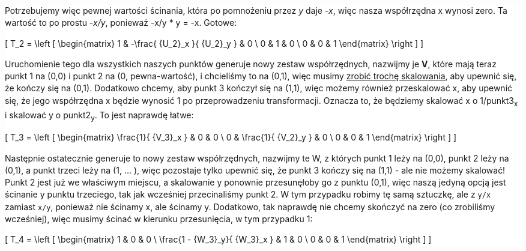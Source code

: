 Potrzebujemy więc pewnej wartości ścinania, która po pomnożeniu przez *y* daje *-x*, więc nasza współrzędna x wynosi zero. 
Ta wartość to po prostu *-x/y*, ponieważ -x/y \* y = -x. Gotowe:

\[
T_2 =
\left [
  \begin{matrix}
    1 & -\frac{ {U_2}_x }{ {U_2}_y } & 0 \\
    0 & 1 & 0 \\
    0 & 0 & 1
  \end{matrix}
\right ]
\]

Uruchomienie tego dla wszystkich naszych punktów generuje nowy zestaw współrzędnych, nazwijmy je **V**, które mają teraz punkt 1 na (0,0) i punkt 2 na (0, pewna-wartość), i chcieliśmy to na (0,1), 
więc musimy [zrobić trochę skalowania](https://en.wikipedia.org/wiki/Scaling_%28geometry%29), aby upewnić się, że kończy się na (0,1). 
Dodatkowo chcemy, aby punkt 3 kończył się na (1,1), więc możemy również przeskalować x, 
aby upewnić się, że jego współrzędna x będzie wynosić 1 po przeprowadzeniu transformacji. 
Oznacza to, że będziemy skalować x o 1/punkt3<sub>x</sub> i skalować y o punkt2<sub>y</sub>. To jest naprawdę łatwe:

\[
T_3 =
\left [
  \begin{matrix}
    \frac{1}{ {V_3}_x } & 0 & 0 \\
    0 & \frac{1}{ {V_2}_y } & 0 \\
    0 & 0 & 1
  \end{matrix}
\right ]
\]

Następnie ostatecznie generuje to nowy zestaw współrzędnych, nazwijmy te W, z których punkt 1 leży na (0,0), punkt 2 leży na (0,1), a punkt trzeci leży na (1, ... ), więc pozostaje tylko upewnić się, że punkt 3 kończy się na (1,1) - ale nie możemy skalować! Punkt 2 jest już we właściwym miejscu, a skalowanie y ponownie przesunęłoby go z punktu (0,1), więc naszą jedyną opcją jest ścinanie y punktu trzeciego, tak jak wcześniej przecinaliśmy punkt 2. W tym przypadku robimy tę samą sztuczkę, ale z `y/x` zamiast `x/y`, ponieważ nie ścinamy x, ale ścinamy y. Dodatkowo, tak naprawdę nie chcemy skończyć na zero (co zrobiliśmy wcześniej), więc musimy ścinać w kierunku przesunięcia, w tym przypadku 1:

\[
T_4 =
\left [
  \begin{matrix}
    1 & 0 & 0 \\
    \frac{1 - {W_3}_y}{ {W_3}_x } & 1 & 0 \\
    0 & 0 & 1
  \end{matrix}
\right ]
\]
